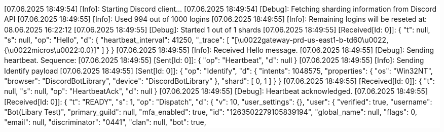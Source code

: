[07.06.2025 18:49:54] [Info]: Starting Discord client...
[07.06.2025 18:49:54] [Debug]: Fetching sharding information from Discord API
[07.06.2025 18:49:55] [Info]: Used 994 out of 1000 logins
[07.06.2025 18:49:55] [Info]: Remaining logins will be reseted at: 08.06.2025 16:22:12
[07.06.2025 18:49:55] [Debug]: Started 1 out of 1 shards
[07.06.2025 18:49:55] [Received[Id: 0]]: {
  "t": null,
  "s": null,
  "op": "Hello",
  "d": {
    "heartbeat_interval": 41250,
    "_trace": [
      "[\u0022gateway-prd-us-east1-b-td60\u0022,{\u0022micros\u0022:0.0}]"
    ]
  }
}
[07.06.2025 18:49:55] [Info]: Received Hello message.
[07.06.2025 18:49:55] [Debug]: Sending heartbeat. Sequence: 
[07.06.2025 18:49:55] [Sent[Id: 0]]: {
  "op": "Heartbeat",
  "d": null
}
[07.06.2025 18:49:55] [Info]: Sending Identify payload
[07.06.2025 18:49:55] [Sent[Id: 0]]: {
  "op": "Identify",
  "d": {
    "intents": 1048575,
    "properties": {
      "os": "Win32NT",
      "browser": "DiscordBotLibrary",
      "device": "DiscordBotLibrary"
    },
    "shard": [
      0,
      1
    ]
  }
}
[07.06.2025 18:49:55] [Received[Id: 0]]: {
  "t": null,
  "s": null,
  "op": "HeartbeatAck",
  "d": null
}
[07.06.2025 18:49:55] [Debug]: Heartbeat acknowledged.
[07.06.2025 18:49:55] [Received[Id: 0]]: {
  "t": "READY",
  "s": 1,
  "op": "Dispatch",
  "d": {
    "v": 10,
    "user_settings": {},
    "user": {
      "verified": true,
      "username": "Bot(Libary Test)",
      "primary_guild": null,
      "mfa_enabled": true,
      "id": "1263502279105839194",
      "global_name": null,
      "flags": 0,
      "email": null,
      "discriminator": "0441",
      "clan": null,
      "bot": true,
